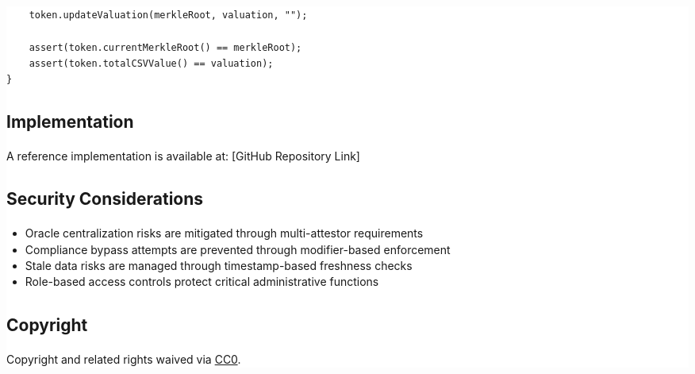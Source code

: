 ```solidity
    token.updateValuation(merkleRoot, valuation, "");
    
    assert(token.currentMerkleRoot() == merkleRoot);
    assert(token.totalCSVValue() == valuation);
}
```

## Implementation

A reference implementation is available at: [GitHub Repository Link]

## Security Considerations

- Oracle centralization risks are mitigated through multi-attestor requirements
- Compliance bypass attempts are prevented through modifier-based enforcement
- Stale data risks are managed through timestamp-based freshness checks
- Role-based access controls protect critical administrative functions

## Copyright

Copyright and related rights waived via [CC0](https://creativecommons.org/publicdomain/zero/1.0/).